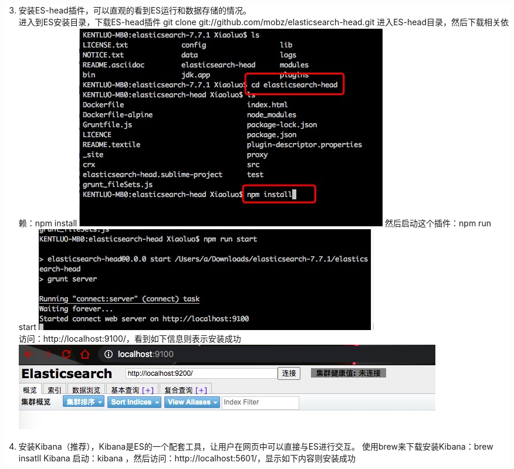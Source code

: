 3. 安装ES-head插件，可以直观的看到ES运行和数据存储的情况。  
   进入到ES安装目录，下载ES-head插件
   git clone git://github.com/mobz/elasticsearch-head.git
   进入ES-head目录，然后下载相关依赖：npm install
   ![es-head](image/es-head.jpg)
   然后启动这个插件：npm run start
   ![head_run](image/head_run.jpg)			
   访问：http://localhost:9100/，看到如下信息则表示安装成功
   ![head_cuss](image/head_cuss.jpg)

4. 安装Kibana（推荐），Kibana是ES的一个配套工具，让用户在网页中可以直接与ES进行交互。
   使用brew来下载安装Kibana：brew insatll Kibana
   启动：kibana ，然后访问：http://localhost:5601/，显示如下内容则安装成功